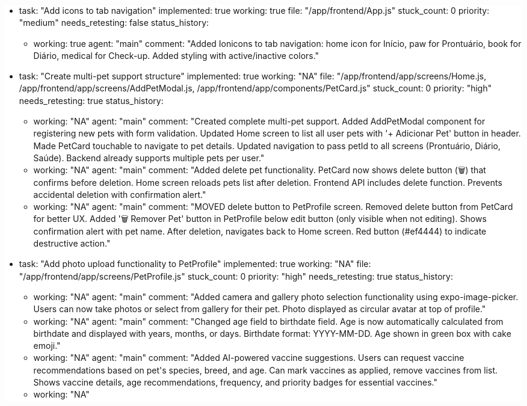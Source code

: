   - task: "Add icons to tab navigation"
    implemented: true
    working: true
    file: "/app/frontend/App.js"
    stuck_count: 0
    priority: "medium"
    needs_retesting: false
    status_history:
      - working: true
        agent: "main"
        comment: "Added Ionicons to tab navigation: home icon for Início, paw for Prontuário, book for Diário, medical for Check-up. Added styling with active/inactive colors."
  
  - task: "Create multi-pet support structure"
    implemented: true
    working: "NA"
    file: "/app/frontend/app/screens/Home.js, /app/frontend/app/screens/AddPetModal.js, /app/frontend/app/components/PetCard.js"
    stuck_count: 0
    priority: "high"
    needs_retesting: true
    status_history:
      - working: "NA"
        agent: "main"
        comment: "Created complete multi-pet support. Added AddPetModal component for registering new pets with form validation. Updated Home screen to list all user pets with '+ Adicionar Pet' button in header. Made PetCard touchable to navigate to pet details. Updated navigation to pass petId to all screens (Prontuário, Diário, Saúde). Backend already supports multiple pets per user."
      - working: "NA"
        agent: "main"
        comment: "Added delete pet functionality. PetCard now shows delete button (🗑️) that confirms before deletion. Home screen reloads pets list after deletion. Frontend API includes delete function. Prevents accidental deletion with confirmation alert."
      - working: "NA"
        agent: "main"
        comment: "MOVED delete button to PetProfile screen. Removed delete button from PetCard for better UX. Added '🗑️ Remover Pet' button in PetProfile below edit button (only visible when not editing). Shows confirmation alert with pet name. After deletion, navigates back to Home screen. Red button (#ef4444) to indicate destructive action."
  
  - task: "Add photo upload functionality to PetProfile"
    implemented: true
    working: "NA"
    file: "/app/frontend/app/screens/PetProfile.js"
    stuck_count: 0
    priority: "high"
    needs_retesting: true
    status_history:
      - working: "NA"
        agent: "main"
        comment: "Added camera and gallery photo selection functionality using expo-image-picker. Users can now take photos or select from gallery for their pet. Photo displayed as circular avatar at top of profile."
      - working: "NA"
        agent: "main"
        comment: "Changed age field to birthdate field. Age is now automatically calculated from birthdate and displayed with years, months, or days. Birthdate format: YYYY-MM-DD. Age shown in green box with cake emoji."
      - working: "NA"
        agent: "main"
        comment: "Added AI-powered vaccine suggestions. Users can request vaccine recommendations based on pet's species, breed, and age. Can mark vaccines as applied, remove vaccines from list. Shows vaccine details, age recommendations, frequency, and priority badges for essential vaccines."
      - working: "NA"
